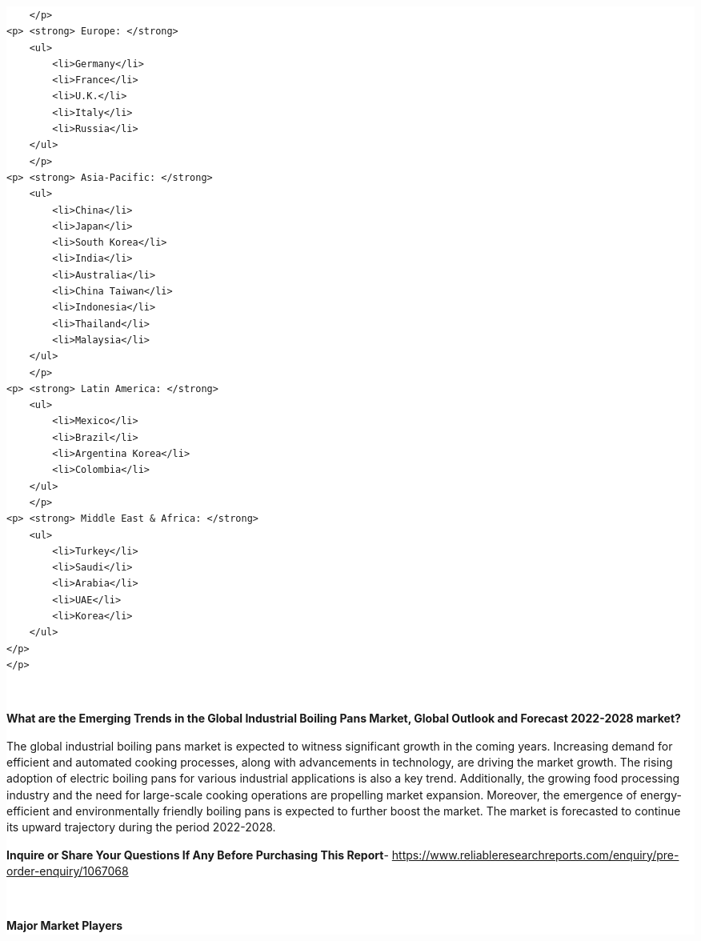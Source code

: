         </p> 
    <p> <strong> Europe: </strong>
        <ul>
            <li>Germany</li>
            <li>France</li>
            <li>U.K.</li>
            <li>Italy</li>
            <li>Russia</li>
        </ul>
        </p> 
    <p> <strong> Asia-Pacific: </strong>
        <ul>
            <li>China</li>
            <li>Japan</li>
            <li>South Korea</li>
            <li>India</li>
            <li>Australia</li>
            <li>China Taiwan</li>
            <li>Indonesia</li>
            <li>Thailand</li>
            <li>Malaysia</li>
        </ul>
        </p> 
    <p> <strong> Latin America: </strong>
        <ul>
            <li>Mexico</li>
            <li>Brazil</li>
            <li>Argentina Korea</li>
            <li>Colombia</li>
        </ul>
        </p> 
    <p> <strong> Middle East & Africa: </strong>
        <ul>
            <li>Turkey</li>
            <li>Saudi</li>
            <li>Arabia</li>
            <li>UAE</li>
            <li>Korea</li>
        </ul>
    </p>
    </p>
<p>&nbsp;</p>
<p><strong>What are the Emerging Trends in the Global Industrial Boiling Pans Market, Global Outlook and Forecast 2022-2028 market?</strong></p>
<p><p>The global industrial boiling pans market is expected to witness significant growth in the coming years. Increasing demand for efficient and automated cooking processes, along with advancements in technology, are driving the market growth. The rising adoption of electric boiling pans for various industrial applications is also a key trend. Additionally, the growing food processing industry and the need for large-scale cooking operations are propelling market expansion. Moreover, the emergence of energy-efficient and environmentally friendly boiling pans is expected to further boost the market. The market is forecasted to continue its upward trajectory during the period 2022-2028.</p></p>
<p><strong>Inquire or Share Your Questions If Any Before Purchasing This Report</strong>- <a href="https://www.reliableresearchreports.com/enquiry/pre-order-enquiry/1067068">https://www.reliableresearchreports.com/enquiry/pre-order-enquiry/1067068</a></p>
<p>&nbsp;</p>
<p><strong>Major Market Players</strong></p>